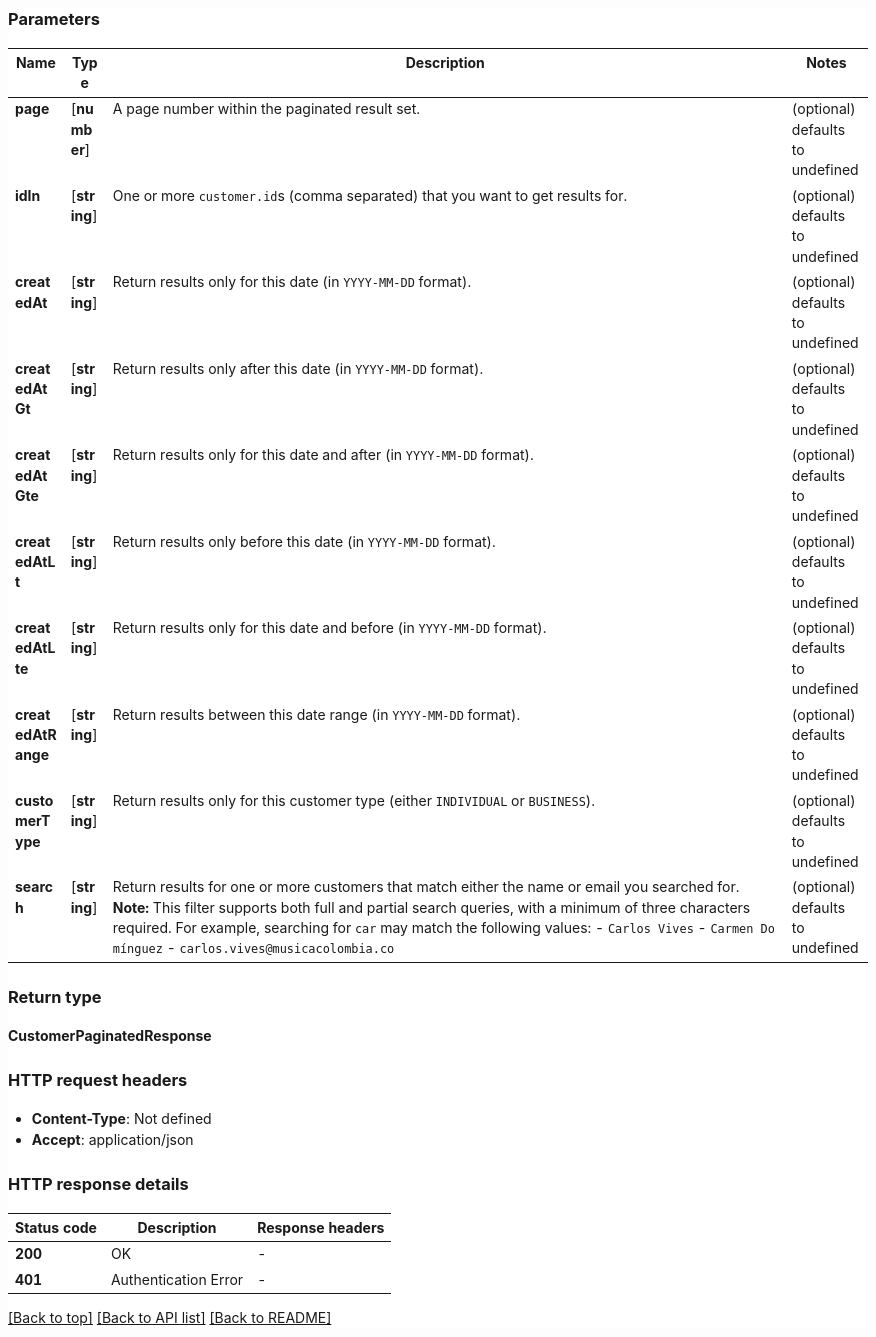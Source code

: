 
### Parameters

Name | Type | Description  | Notes
------------- | ------------- | ------------- | -------------
 **page** | [**number**] | A page number within the paginated result set. | (optional) defaults to undefined
 **idIn** | [**string**] | One or more `customer.id`s (comma separated) that you want to get results for. | (optional) defaults to undefined
 **createdAt** | [**string**] | Return results only for this date (in `YYYY-MM-DD` format). | (optional) defaults to undefined
 **createdAtGt** | [**string**] | Return results only after this date (in `YYYY-MM-DD` format). | (optional) defaults to undefined
 **createdAtGte** | [**string**] | Return results only for this date and after (in `YYYY-MM-DD` format). | (optional) defaults to undefined
 **createdAtLt** | [**string**] | Return results only before this date (in `YYYY-MM-DD` format). | (optional) defaults to undefined
 **createdAtLte** | [**string**] | Return results only for this date and before (in `YYYY-MM-DD` format). | (optional) defaults to undefined
 **createdAtRange** | [**string**] | Return results between this date range (in `YYYY-MM-DD` format). | (optional) defaults to undefined
 **customerType** | [**string**] | Return results only for this customer type (either `INDIVIDUAL` or `BUSINESS`). | (optional) defaults to undefined
 **search** | [**string**] | Return results for one or more customers that match either the name or email you searched for.   **Note:** This filter supports both full and partial search queries, with a minimum of three characters required. For example, searching for `car` may match the following values:    - `Carlos Vives`   - `Carmen Domínguez`    - `carlos.vives@musicacolombia.co` | (optional) defaults to undefined


### Return type

**CustomerPaginatedResponse**

### HTTP request headers

 - **Content-Type**: Not defined
 - **Accept**: application/json


### HTTP response details
| Status code | Description | Response headers |
|-------------|-------------|------------------|
**200** | OK |  -  |
**401** | Authentication Error |  -  |

[[Back to top]](#) [[Back to API list]](../README.md#documentation-for-api-endpoints) [[Back to README]](../README.md)


